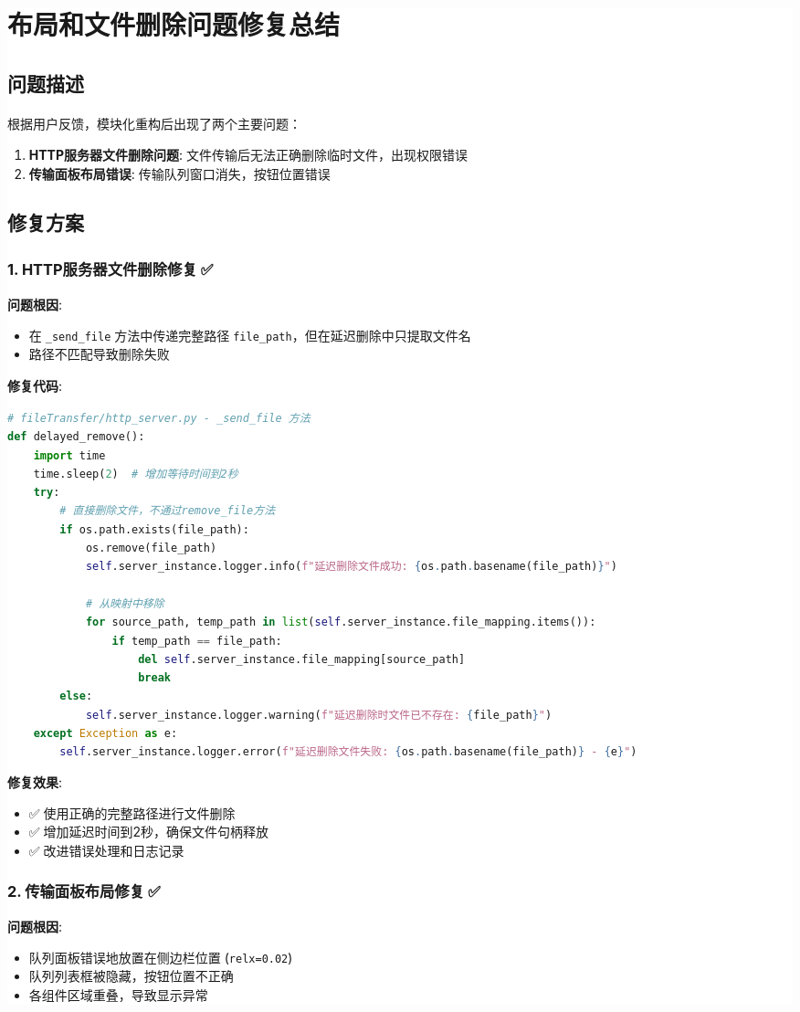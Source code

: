 # 布局和文件删除问题修复总结

## 问题描述

根据用户反馈，模块化重构后出现了两个主要问题：

1. **HTTP服务器文件删除问题**: 文件传输后无法正确删除临时文件，出现权限错误
2. **传输面板布局错误**: 传输队列窗口消失，按钮位置错误

## 修复方案

### 1. HTTP服务器文件删除修复 ✅

**问题根因**:
- 在 `_send_file` 方法中传递完整路径 `file_path`，但在延迟删除中只提取文件名
- 路径不匹配导致删除失败

**修复代码**:
```python
# fileTransfer/http_server.py - _send_file 方法
def delayed_remove():
    import time
    time.sleep(2)  # 增加等待时间到2秒
    try:
        # 直接删除文件，不通过remove_file方法
        if os.path.exists(file_path):
            os.remove(file_path)
            self.server_instance.logger.info(f"延迟删除文件成功: {os.path.basename(file_path)}")
            
            # 从映射中移除
            for source_path, temp_path in list(self.server_instance.file_mapping.items()):
                if temp_path == file_path:
                    del self.server_instance.file_mapping[source_path]
                    break
        else:
            self.server_instance.logger.warning(f"延迟删除时文件已不存在: {file_path}")
    except Exception as e:
        self.server_instance.logger.error(f"延迟删除文件失败: {os.path.basename(file_path)} - {e}")
```

**修复效果**:
- ✅ 使用正确的完整路径进行文件删除
- ✅ 增加延迟时间到2秒，确保文件句柄释放
- ✅ 改进错误处理和日志记录

### 2. 传输面板布局修复 ✅

**问题根因**:
- 队列面板错误地放置在侧边栏位置 (`relx=0.02`)
- 队列列表框被隐藏，按钮位置不正确
- 各组件区域重叠，导致显示异常
